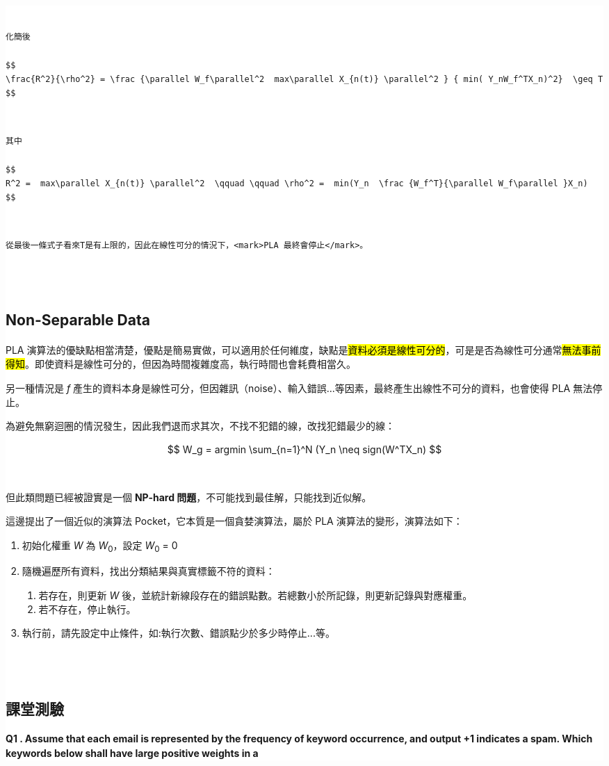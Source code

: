    <br>
   
    化簡後  

    $$
    \frac{R^2}{\rho^2} = \frac {\parallel W_f\parallel^2  max\parallel X_{n(t)} \parallel^2 } { min( Y_nW_f^TX_n)^2}  \geq T
    $$

   <br>
    
    其中

    $$
    R^2 =  max\parallel X_{n(t)} \parallel^2  \qquad \qquad \rho^2 =  min(Y_n  \frac {W_f^T}{\parallel W_f\parallel }X_n)
    $$

   <br>

    從最後一條式子看來T是有上限的，因此在線性可分的情況下，<mark>PLA 最終會停止</mark>。
 
<br><br>

## Non-Separable Data

PLA 演算法的優缺點相當清楚，優點是簡易實做，可以適用於任何維度，缺點是<mark>資料必須是線性可分的</mark>，可是是否為線性可分通常<mark>無法事前得知</mark>。即使資料是線性可分的，但因為時間複雜度高，執行時間也會耗費相當久。
<br>

另一種情況是 $f$ 產生的資料本身是線性可分，但因雜訊（noise）、輸入錯誤...等因素，最終產生出線性不可分的資料，也會使得 PLA 無法停止。

為避免無窮迴圈的情況發生，因此我們退而求其次，不找不犯錯的線，改找犯錯最少的線：

$$
W_g = argmin \sum_{n=1}^N (Y_n \neq sign(W^TX_n)
$$

<br>

但此類問題已經被證實是一個 **NP-hard 問題**，不可能找到最佳解，只能找到近似解。
<br>

這邊提出了一個近似的演算法 Pocket，它本質是一個貪婪演算法，屬於 PLA 演算法的變形，演算法如下：

1. 初始化權重 $W$ 為 $W_0$，設定 $W_0$ = 0  
2. 隨機遍歷所有資料，找出分類結果與真實標籤不符的資料：  
    1. 若存在，則更新 $W$ 後，並統計新線段存在的錯誤點數。若總數小於所記錄，則更新記錄與對應權重。  
    2. 若不存在，停止執行。  

3. 執行前，請先設定中止條件，如:執行次數、錯誤點少於多少時停止...等。  

<br><br>

## 課堂測驗

**Q1 . Assume that each email is represented by the frequency of keyword occurrence, and output +1 indicates a spam. Which keywords below shall have large positive weights in a**
